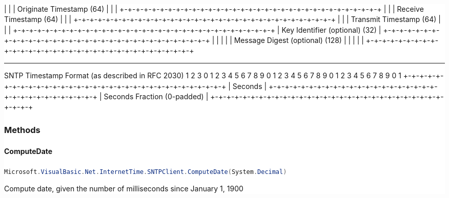  | |
 | Originate Timestamp (64) |
 | |
 +-+-+-+-+-+-+-+-+-+-+-+-+-+-+-+-+-+-+-+-+-+-+-+-+-+-+-+-+-+-+-+-+
 | |
 | Receive Timestamp (64) |
 | |
 +-+-+-+-+-+-+-+-+-+-+-+-+-+-+-+-+-+-+-+-+-+-+-+-+-+-+-+-+-+-+-+-+
 | |
 | Transmit Timestamp (64) |
 | |
 +-+-+-+-+-+-+-+-+-+-+-+-+-+-+-+-+-+-+-+-+-+-+-+-+-+-+-+-+-+-+-+-+
 | Key Identifier (optional) (32) |
 +-+-+-+-+-+-+-+-+-+-+-+-+-+-+-+-+-+-+-+-+-+-+-+-+-+-+-+-+-+-+-+-+
 | |
 | |
 | Message Digest (optional) (128) |
 | |
 | |
 +-+-+-+-+-+-+-+-+-+-+-+-+-+-+-+-+-+-+-+-+-+-+-+-+-+-+-+-+-+-+-+-+
 
 -----------------------------------------------------------------------------
 
 SNTP Timestamp Format (as described in RFC 2030)
 1 2 3
 0 1 2 3 4 5 6 7 8 9 0 1 2 3 4 5 6 7 8 9 0 1 2 3 4 5 6 7 8 9 0 1
 +-+-+-+-+-+-+-+-+-+-+-+-+-+-+-+-+-+-+-+-+-+-+-+-+-+-+-+-+-+-+-+-+
 | Seconds |
 +-+-+-+-+-+-+-+-+-+-+-+-+-+-+-+-+-+-+-+-+-+-+-+-+-+-+-+-+-+-+-+-+
 | Seconds Fraction (0-padded) |
 +-+-+-+-+-+-+-+-+-+-+-+-+-+-+-+-+-+-+-+-+-+-+-+-+-+-+-+-+-+-+-+-+



### Methods

#### ComputeDate
```csharp
Microsoft.VisualBasic.Net.InternetTime.SNTPClient.ComputeDate(System.Decimal)
```
Compute date, given the number of milliseconds since January 1, 1900
